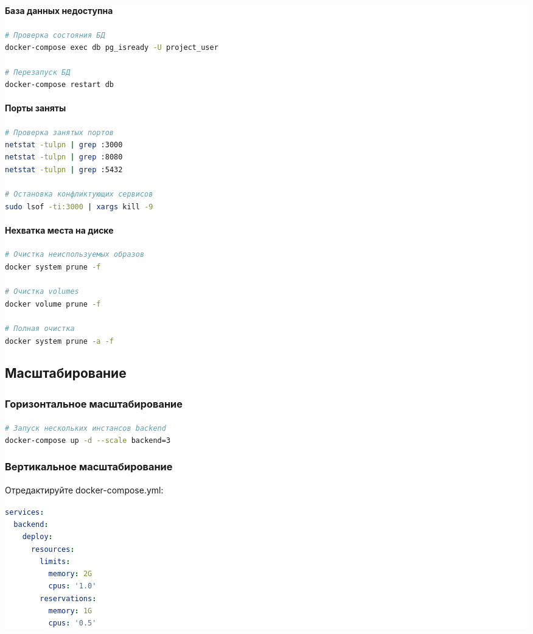 #### База данных недоступна
```bash
# Проверка состояния БД
docker-compose exec db pg_isready -U project_user

# Перезапуск БД
docker-compose restart db
```

#### Порты заняты
```bash
# Проверка занятых портов
netstat -tulpn | grep :3000
netstat -tulpn | grep :8080
netstat -tulpn | grep :5432

# Остановка конфликтующих сервисов
sudo lsof -ti:3000 | xargs kill -9
```

#### Нехватка места на диске
```bash
# Очистка неиспользуемых образов
docker system prune -f

# Очистка volumes
docker volume prune -f

# Полная очистка
docker system prune -a -f
```

## Масштабирование

### Горизонтальное масштабирование
```bash
# Запуск нескольких инстансов backend
docker-compose up -d --scale backend=3
```

### Вертикальное масштабирование
Отредактируйте docker-compose.yml:
```yaml
services:
  backend:
    deploy:
      resources:
        limits:
          memory: 2G
          cpus: '1.0'
        reservations:
          memory: 1G
          cpus: '0.5'
```
